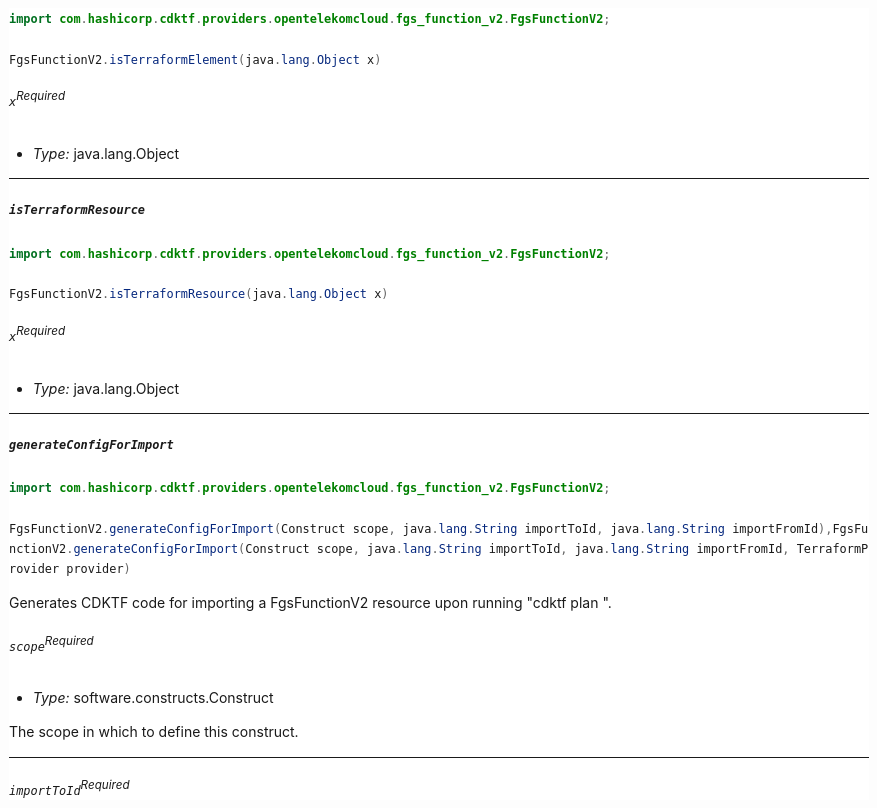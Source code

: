 ```java
import com.hashicorp.cdktf.providers.opentelekomcloud.fgs_function_v2.FgsFunctionV2;

FgsFunctionV2.isTerraformElement(java.lang.Object x)
```

###### `x`<sup>Required</sup> <a name="x" id="@cdktf/provider-opentelekomcloud.fgsFunctionV2.FgsFunctionV2.isTerraformElement.parameter.x"></a>

- *Type:* java.lang.Object

---

##### `isTerraformResource` <a name="isTerraformResource" id="@cdktf/provider-opentelekomcloud.fgsFunctionV2.FgsFunctionV2.isTerraformResource"></a>

```java
import com.hashicorp.cdktf.providers.opentelekomcloud.fgs_function_v2.FgsFunctionV2;

FgsFunctionV2.isTerraformResource(java.lang.Object x)
```

###### `x`<sup>Required</sup> <a name="x" id="@cdktf/provider-opentelekomcloud.fgsFunctionV2.FgsFunctionV2.isTerraformResource.parameter.x"></a>

- *Type:* java.lang.Object

---

##### `generateConfigForImport` <a name="generateConfigForImport" id="@cdktf/provider-opentelekomcloud.fgsFunctionV2.FgsFunctionV2.generateConfigForImport"></a>

```java
import com.hashicorp.cdktf.providers.opentelekomcloud.fgs_function_v2.FgsFunctionV2;

FgsFunctionV2.generateConfigForImport(Construct scope, java.lang.String importToId, java.lang.String importFromId),FgsFunctionV2.generateConfigForImport(Construct scope, java.lang.String importToId, java.lang.String importFromId, TerraformProvider provider)
```

Generates CDKTF code for importing a FgsFunctionV2 resource upon running "cdktf plan <stack-name>".

###### `scope`<sup>Required</sup> <a name="scope" id="@cdktf/provider-opentelekomcloud.fgsFunctionV2.FgsFunctionV2.generateConfigForImport.parameter.scope"></a>

- *Type:* software.constructs.Construct

The scope in which to define this construct.

---

###### `importToId`<sup>Required</sup> <a name="importToId" id="@cdktf/provider-opentelekomcloud.fgsFunctionV2.FgsFunctionV2.generateConfigForImport.parameter.importToId"></a>
